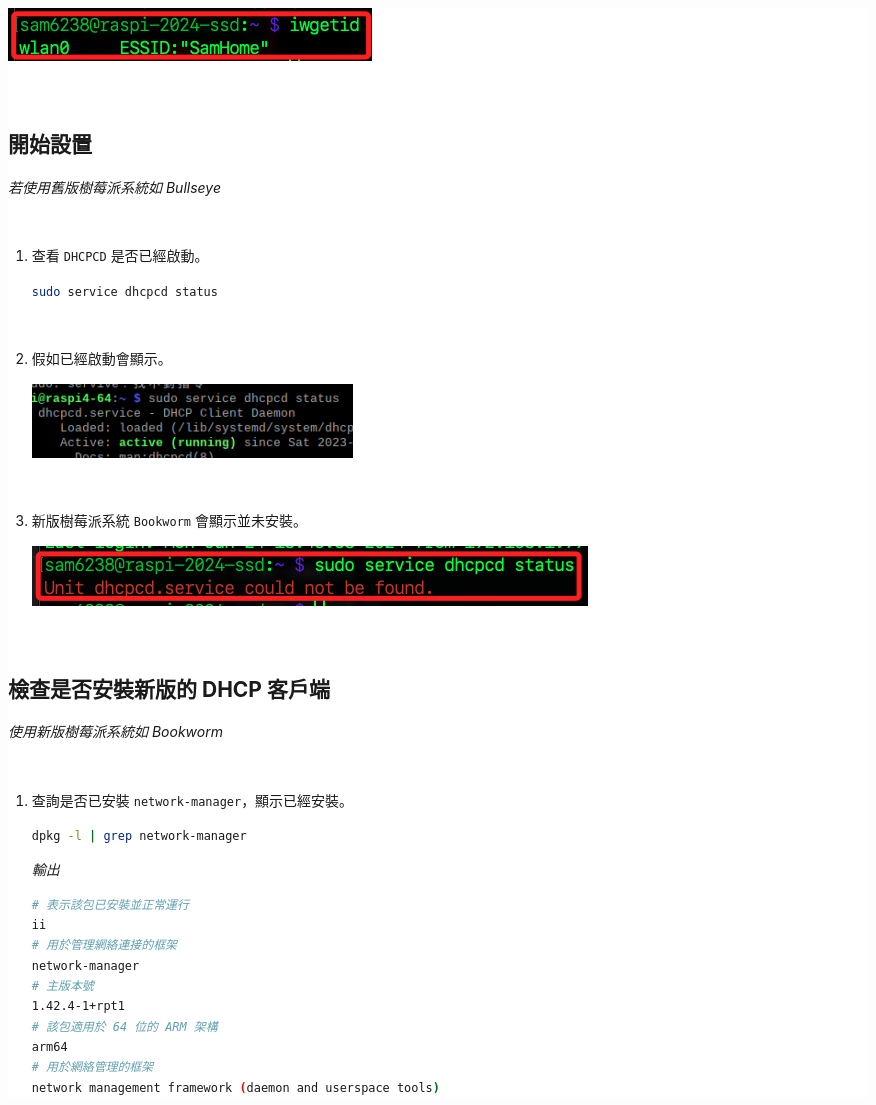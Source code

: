    ![](images/img_130.png)

<br>

## 開始設置

_若使用舊版樹莓派系統如 Bullseye_

<br>

1. 查看 `DHCPCD` 是否已經啟動。

   ```bash
   sudo service dhcpcd status
   ```

<br>

2. 假如已經啟動會顯示。

   ![img](images/img_803.png)

<br>

3. 新版樹莓派系統 `Bookworm` 會顯示並未安裝。

   ![](images/img_65.png)

<br>

## 檢查是否安裝新版的 DHCP 客戶端

_使用新版樹莓派系統如 Bookworm_

<br>

1. 查詢是否已安裝 `network-manager`，顯示已經安裝。

   ```bash
   dpkg -l | grep network-manager
   ```

   _輸出_

   ```bash
   # 表示該包已安裝並正常運行
   ii
   # 用於管理網絡連接的框架
   network-manager
   # 主版本號
   1.42.4-1+rpt1
   # 該包適用於 64 位的 ARM 架構
   arm64
   # 用於網絡管理的框架
   network management framework (daemon and userspace tools)
   ```

